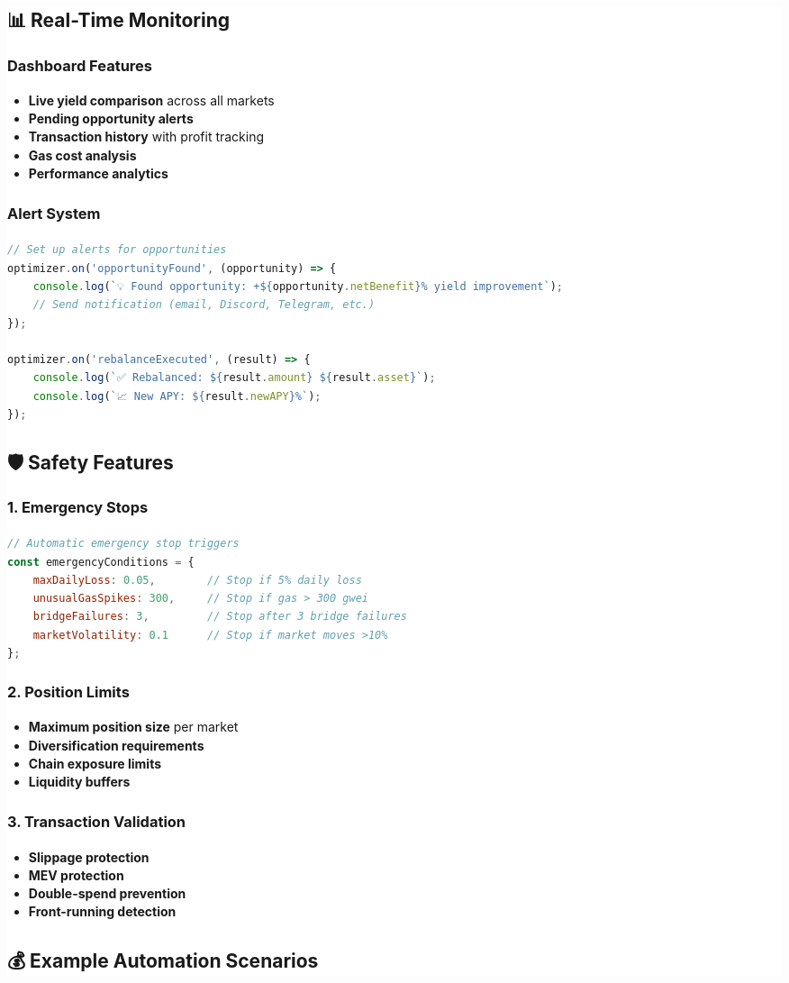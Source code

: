 ## 📊 Real-Time Monitoring

### Dashboard Features
- **Live yield comparison** across all markets
- **Pending opportunity alerts**
- **Transaction history** with profit tracking
- **Gas cost analysis**
- **Performance analytics**

### Alert System
```javascript
// Set up alerts for opportunities
optimizer.on('opportunityFound', (opportunity) => {
    console.log(`💡 Found opportunity: +${opportunity.netBenefit}% yield improvement`);
    // Send notification (email, Discord, Telegram, etc.)
});

optimizer.on('rebalanceExecuted', (result) => {
    console.log(`✅ Rebalanced: ${result.amount} ${result.asset}`);
    console.log(`📈 New APY: ${result.newAPY}%`);
});
```

## 🛡️ Safety Features

### 1. Emergency Stops
```javascript
// Automatic emergency stop triggers
const emergencyConditions = {
    maxDailyLoss: 0.05,        // Stop if 5% daily loss
    unusualGasSpikes: 300,     // Stop if gas > 300 gwei
    bridgeFailures: 3,         // Stop after 3 bridge failures
    marketVolatility: 0.1      // Stop if market moves >10%
};
```

### 2. Position Limits
- **Maximum position size** per market
- **Diversification requirements**
- **Chain exposure limits**
- **Liquidity buffers**

### 3. Transaction Validation
- **Slippage protection**
- **MEV protection**
- **Double-spend prevention**
- **Front-running detection**

## 💰 Example Automation Scenarios
